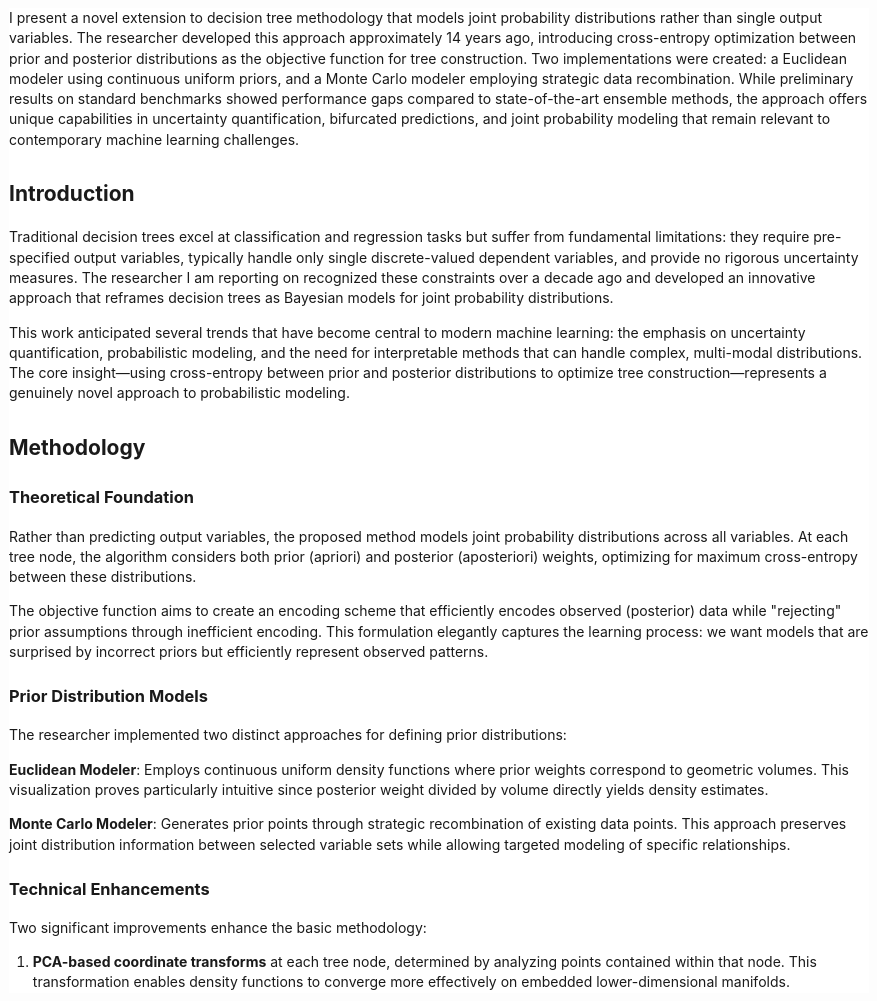 
I present a novel extension to decision tree methodology that models joint probability distributions rather than single output variables. The researcher developed this approach approximately 14 years ago, introducing cross-entropy optimization between prior and posterior distributions as the objective function for tree construction. Two implementations were created: a Euclidean modeler using continuous uniform priors, and a Monte Carlo modeler employing strategic data recombination. While preliminary results on standard benchmarks showed performance gaps compared to state-of-the-art ensemble methods, the approach offers unique capabilities in uncertainty quantification, bifurcated predictions, and joint probability modeling that remain relevant to contemporary machine learning challenges.

## Introduction

Traditional decision trees excel at classification and regression tasks but suffer from fundamental limitations: they require pre-specified output variables, typically handle only single discrete-valued dependent variables, and provide no rigorous uncertainty measures. The researcher I am reporting on recognized these constraints over a decade ago and developed an innovative approach that reframes decision trees as Bayesian models for joint probability distributions.

This work anticipated several trends that have become central to modern machine learning: the emphasis on uncertainty quantification, probabilistic modeling, and the need for interpretable methods that can handle complex, multi-modal distributions. The core insight—using cross-entropy between prior and posterior distributions to optimize tree construction—represents a genuinely novel approach to probabilistic modeling.

## Methodology

### Theoretical Foundation

Rather than predicting output variables, the proposed method models joint probability distributions across all variables. At each tree node, the algorithm considers both prior (apriori) and posterior (aposteriori) weights, optimizing for maximum cross-entropy between these distributions.

The objective function aims to create an encoding scheme that efficiently encodes observed (posterior) data while "rejecting" prior assumptions through inefficient encoding. This formulation elegantly captures the learning process: we want models that are surprised by incorrect priors but efficiently represent observed patterns.

### Prior Distribution Models

The researcher implemented two distinct approaches for defining prior distributions:

**Euclidean Modeler**: Employs continuous uniform density functions where prior weights correspond to geometric volumes. This visualization proves particularly intuitive since posterior weight divided by volume directly yields density estimates.

**Monte Carlo Modeler**: Generates prior points through strategic recombination of existing data points. This approach preserves joint distribution information between selected variable sets while allowing targeted modeling of specific relationships.

### Technical Enhancements

Two significant improvements enhance the basic methodology:

1. **PCA-based coordinate transforms** at each tree node, determined by analyzing points contained within that node. This transformation enables density functions to converge more effectively on embedded lower-dimensional manifolds.
